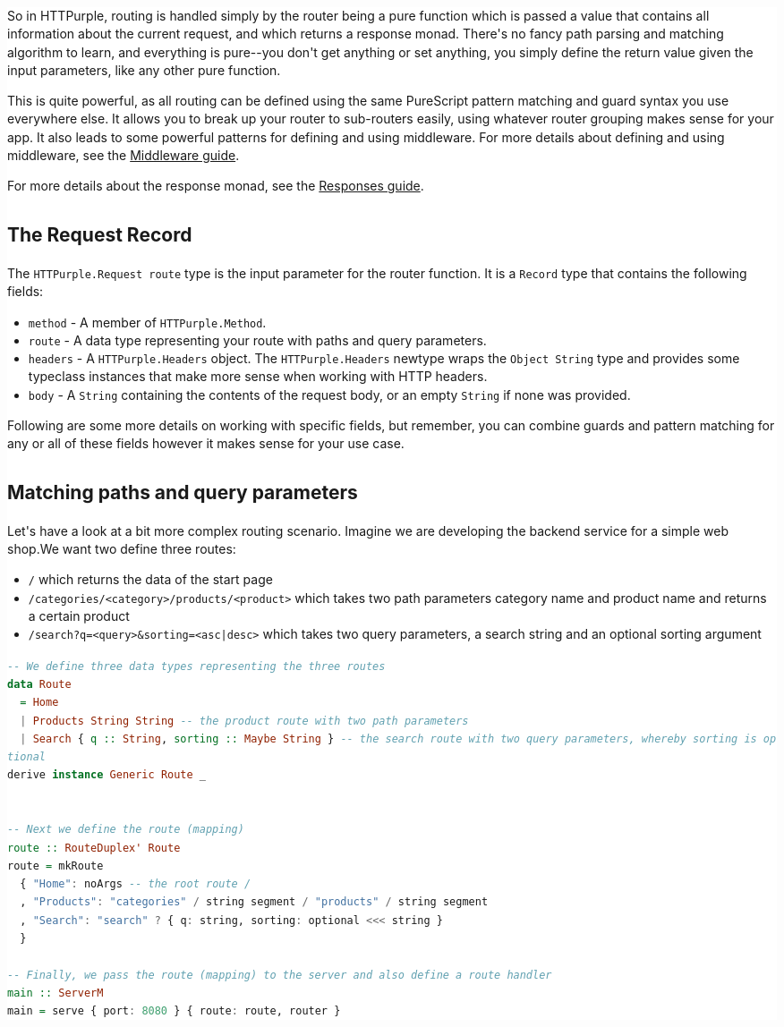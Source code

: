 So in HTTPurple, routing is handled simply by the router being a pure function
which is passed a value that contains all information about the current request,
and which returns a response monad. There's no fancy path parsing and matching
algorithm to learn, and everything is pure--you don't get anything or set
anything, you simply define the return value given the input parameters, like
any other pure function.

This is quite powerful, as all routing can be defined using the same PureScript
pattern matching and guard syntax you use everywhere else. It allows you to
break up your router to sub-routers easily, using whatever router grouping makes
sense for your app. It also leads to some powerful patterns for defining and
using middleware. For more details about defining and using middleware, see the
[Middleware guide](./Middleware.md).

For more details about the response monad, see the [Responses
guide](./Responses.md).

## The Request Record

The `HTTPurple.Request route` type is the input parameter for the router function. It is
a `Record` type that contains the following fields:

- `method` - A member of `HTTPurple.Method`.
- `route` - A data type representing your route with paths and query parameters.
- `headers` - A `HTTPurple.Headers` object. The `HTTPurple.Headers` newtype wraps
  the `Object String` type and provides some typeclass instances that make more
  sense when working with HTTP headers.
- `body` - A `String` containing the contents of the request body, or an empty
  `String` if none was provided.

Following are some more details on working with specific fields, but remember,
you can combine guards and pattern matching for any or all of these fields
however it makes sense for your use case.

## Matching paths and query parameters

Let's have a look at a bit more complex routing scenario. 
Imagine we are developing the backend service for a simple web shop.We want two define three routes:
- `/` which returns the data of the start page
- `/categories/<category>/products/<product>` which takes two path parameters category name and product name and returns a certain product
- `/search?q=<query>&sorting=<asc|desc>` which takes two query parameters, a search string and an optional sorting argument

```purescript
-- We define three data types representing the three routes
data Route
  = Home
  | Products String String -- the product route with two path parameters
  | Search { q :: String, sorting :: Maybe String } -- the search route with two query parameters, whereby sorting is optional
derive instance Generic Route _


-- Next we define the route (mapping)
route :: RouteDuplex' Route
route = mkRoute
  { "Home": noArgs -- the root route /
  , "Products": "categories" / string segment / "products" / string segment
  , "Search": "search" ? { q: string, sorting: optional <<< string }
  }

-- Finally, we pass the route (mapping) to the server and also define a route handler
main :: ServerM
main = serve { port: 8080 } { route: route, router }
```